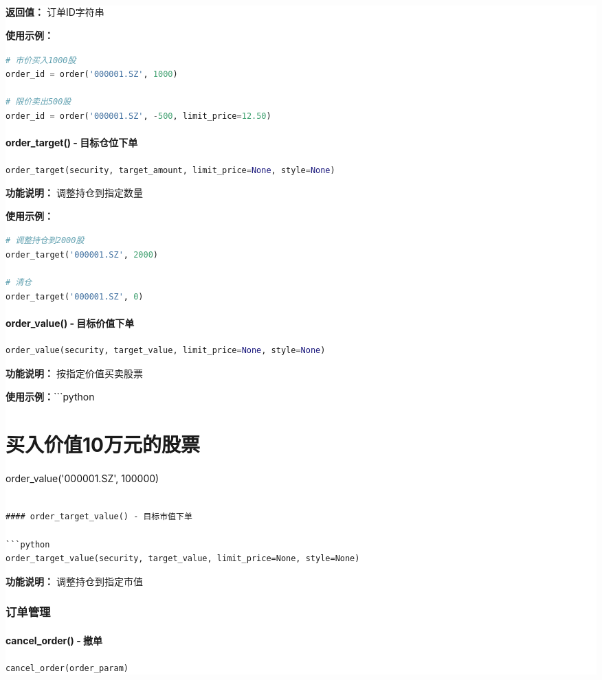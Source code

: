 **返回值：** 订单ID字符串

**使用示例：**
```python
# 市价买入1000股
order_id = order('000001.SZ', 1000)

# 限价卖出500股
order_id = order('000001.SZ', -500, limit_price=12.50)
```

#### order_target() - 目标仓位下单

```python
order_target(security, target_amount, limit_price=None, style=None)
```

**功能说明：** 调整持仓到指定数量

**使用示例：**
```python
# 调整持仓到2000股
order_target('000001.SZ', 2000)

# 清仓
order_target('000001.SZ', 0)
```

#### order_value() - 目标价值下单

```python
order_value(security, target_value, limit_price=None, style=None)
```

**功能说明：** 按指定价值买卖股票

**使用示例：**```python
# 买入价值10万元的股票
order_value('000001.SZ', 100000)
```

#### order_target_value() - 目标市值下单

```python
order_target_value(security, target_value, limit_price=None, style=None)
```

**功能说明：** 调整持仓到指定市值

### 订单管理

#### cancel_order() - 撤单

```python
cancel_order(order_param)
```
